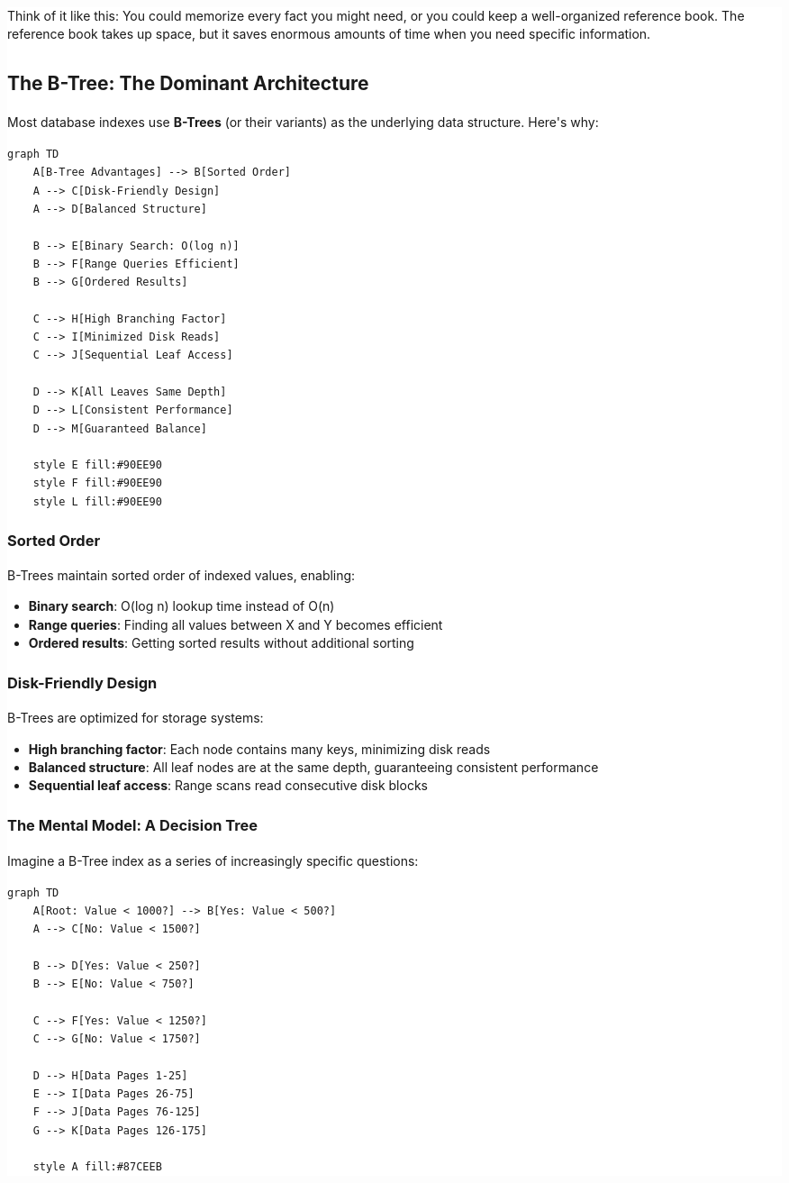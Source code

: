 Think of it like this: You could memorize every fact you might need, or you could keep a well-organized reference book. The reference book takes up space, but it saves enormous amounts of time when you need specific information.

## The B-Tree: The Dominant Architecture

Most database indexes use **B-Trees** (or their variants) as the underlying data structure. Here's why:

```mermaid
graph TD
    A[B-Tree Advantages] --> B[Sorted Order]
    A --> C[Disk-Friendly Design]
    A --> D[Balanced Structure]
    
    B --> E[Binary Search: O(log n)]
    B --> F[Range Queries Efficient]
    B --> G[Ordered Results]
    
    C --> H[High Branching Factor]
    C --> I[Minimized Disk Reads]
    C --> J[Sequential Leaf Access]
    
    D --> K[All Leaves Same Depth]
    D --> L[Consistent Performance]
    D --> M[Guaranteed Balance]
    
    style E fill:#90EE90
    style F fill:#90EE90
    style L fill:#90EE90
```

### Sorted Order
B-Trees maintain sorted order of indexed values, enabling:
- **Binary search**: O(log n) lookup time instead of O(n)
- **Range queries**: Finding all values between X and Y becomes efficient
- **Ordered results**: Getting sorted results without additional sorting

### Disk-Friendly Design
B-Trees are optimized for storage systems:
- **High branching factor**: Each node contains many keys, minimizing disk reads
- **Balanced structure**: All leaf nodes are at the same depth, guaranteeing consistent performance
- **Sequential leaf access**: Range scans read consecutive disk blocks

### The Mental Model: A Decision Tree

Imagine a B-Tree index as a series of increasingly specific questions:

```mermaid
graph TD
    A[Root: Value < 1000?] --> B[Yes: Value < 500?]
    A --> C[No: Value < 1500?]
    
    B --> D[Yes: Value < 250?]
    B --> E[No: Value < 750?]
    
    C --> F[Yes: Value < 1250?]
    C --> G[No: Value < 1750?]
    
    D --> H[Data Pages 1-25]
    E --> I[Data Pages 26-75]
    F --> J[Data Pages 76-125]
    G --> K[Data Pages 126-175]
    
    style A fill:#87CEEB
```